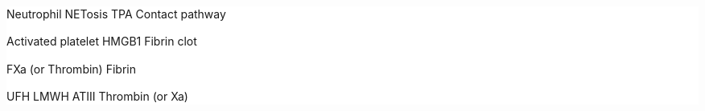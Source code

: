 Neutrophil
NETosis
TPA
Contact pathway

Activated platelet
HMGB1
Fibrin clot

FXa (or Thrombin)
Fibrin

UFH
LMWH
ATIII
Thrombin (or Xa)
